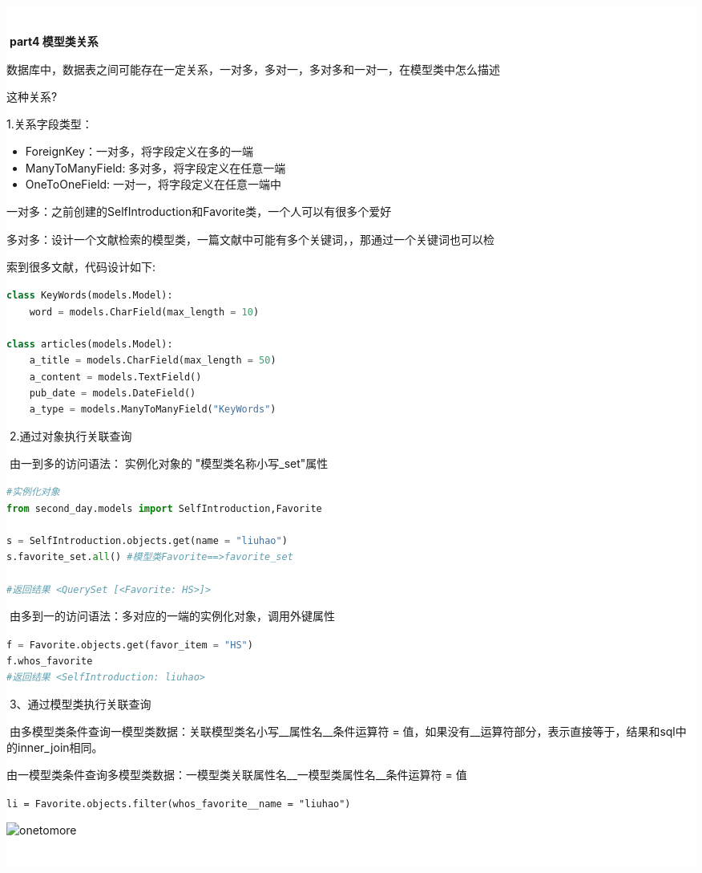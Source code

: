 ​	

​	**part4 模型类关系**

​	数据库中，数据表之间可能存在一定关系，一对多，多对一，多对多和一对一，在模型类中怎么描述

这种关系?

   1.关系字段类型：

* ForeignKey：一对多，将字段定义在多的一端
* ManyToManyField: 多对多，将字段定义在任意一端
* OneToOneField: 一对一，将字段定义在任意一端中



​	一对多：之前创建的SelfIntroduction和Favorite类，一个人可以有很多个爱好

​	多对多：设计一个文献检索的模型类，一篇文献中可能有多个关键词，，那通过一个关键词也可以检

索到很多文献，代码设计如下:

```python
class KeyWords(models.Model):
	word = models.CharField(max_length = 10)
	
class articles(models.Model):
	a_title = models.CharField(max_length = 50)
	a_content = models.TextField()
	pub_date = models.DateField()
	a_type = models.ManyToManyField("KeyWords")
```

​	2.通过对象执行关联查询

​	由一到多的访问语法： 实例化对象的 "模型类名称小写_set"属性

```python
#实例化对象
from second_day.models import SelfIntroduction,Favorite

s = SelfIntroduction.objects.get(name = "liuhao")
s.favorite_set.all() #模型类Favorite==>favorite_set

#返回结果 <QuerySet [<Favorite: HS>]>
```

​	由多到一的访问语法：多对应的一端的实例化对象，调用外键属性

```python
f = Favorite.objects.get(favor_item = "HS")
f.whos_favorite
#返回结果 <SelfIntroduction: liuhao>
```

​	3、通过模型类执行关联查询

​	由多模型类条件查询一模型类数据：关联模型类名小写__属性名\_\_条件运算符 = 值，如果没有\_\_运算符部分，表示直接等于，结果和sql中的inner_join相同。

​	由一模型类条件查询多模型类数据：一模型类关联属性名__一模型类属性名\_\_条件运算符 = 值

```
li = Favorite.objects.filter(whos_favorite__name = "liuhao")
```

![onetomore](https://gitee.com/drunkcoderliuhao/my_picbed/raw/master/img/onetomore.png)

​	

